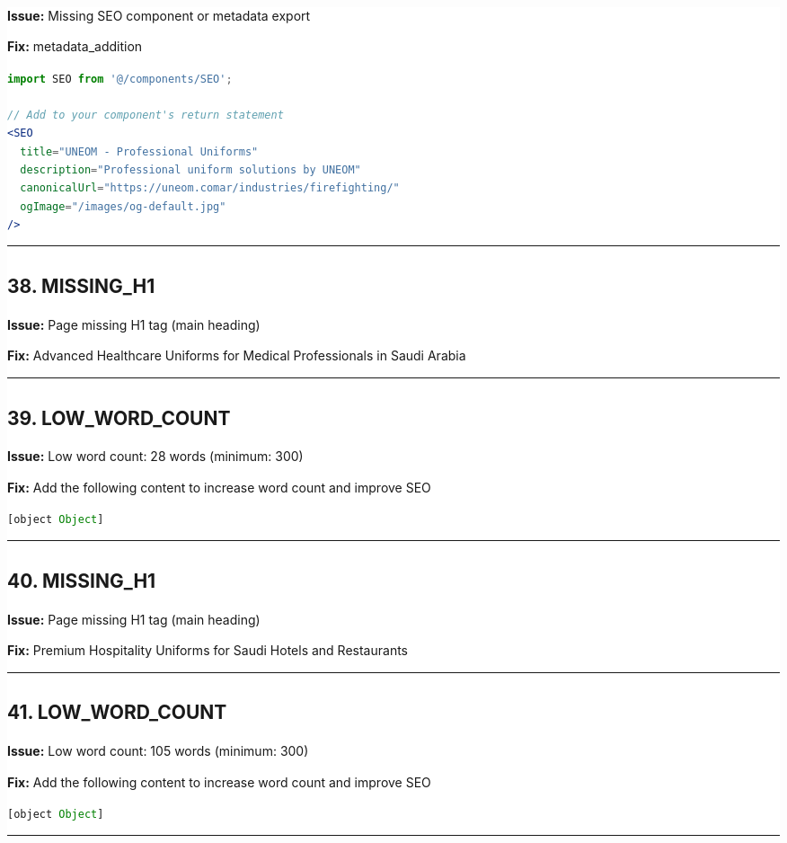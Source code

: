**Issue:** Missing SEO component or metadata export

**Fix:** metadata_addition

```jsx
import SEO from '@/components/SEO';

// Add to your component's return statement
<SEO
  title="UNEOM - Professional Uniforms"
  description="Professional uniform solutions by UNEOM"
  canonicalUrl="https://uneom.comar/industries/firefighting/"
  ogImage="/images/og-default.jpg"
/>
```

---

## 38. MISSING_H1

**Issue:** Page missing H1 tag (main heading)

**Fix:** Advanced Healthcare Uniforms for Medical Professionals in Saudi Arabia

---

## 39. LOW_WORD_COUNT

**Issue:** Low word count: 28 words (minimum: 300)

**Fix:** Add the following content to increase word count and improve SEO

```jsx
[object Object]
```

---

## 40. MISSING_H1

**Issue:** Page missing H1 tag (main heading)

**Fix:** Premium Hospitality Uniforms for Saudi Hotels and Restaurants

---

## 41. LOW_WORD_COUNT

**Issue:** Low word count: 105 words (minimum: 300)

**Fix:** Add the following content to increase word count and improve SEO

```jsx
[object Object]
```

---
